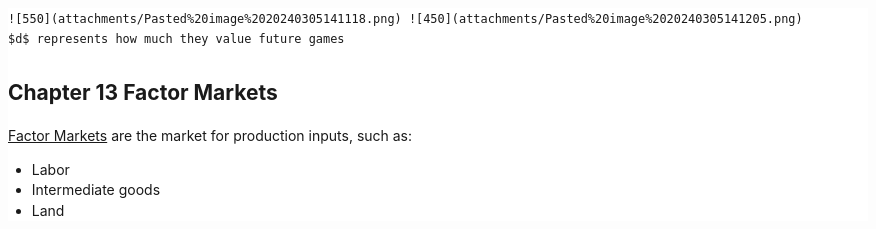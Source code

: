 	![550](attachments/Pasted%20image%2020240305141118.png) ![450](attachments/Pasted%20image%2020240305141205.png)  
	$d$ represents how much they value future games

## Chapter 13 Factor Markets

[Factor Markets](Factor%20Markets) are the market for production inputs, such as:
- Labor
- Intermediate goods
- Land
